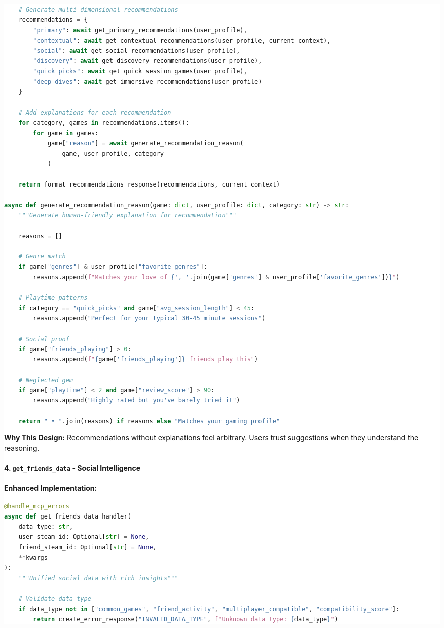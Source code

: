 ```python
    # Generate multi-dimensional recommendations
    recommendations = {
        "primary": await get_primary_recommendations(user_profile),
        "contextual": await get_contextual_recommendations(user_profile, current_context),
        "social": await get_social_recommendations(user_profile),
        "discovery": await get_discovery_recommendations(user_profile),
        "quick_picks": await get_quick_session_games(user_profile),
        "deep_dives": await get_immersive_recommendations(user_profile)
    }
    
    # Add explanations for each recommendation
    for category, games in recommendations.items():
        for game in games:
            game["reason"] = await generate_recommendation_reason(
                game, user_profile, category
            )
    
    return format_recommendations_response(recommendations, current_context)

async def generate_recommendation_reason(game: dict, user_profile: dict, category: str) -> str:
    """Generate human-friendly explanation for recommendation"""
    
    reasons = []
    
    # Genre match
    if game["genres"] & user_profile["favorite_genres"]:
        reasons.append(f"Matches your love of {', '.join(game['genres'] & user_profile['favorite_genres'])}")
    
    # Playtime patterns
    if category == "quick_picks" and game["avg_session_length"] < 45:
        reasons.append("Perfect for your typical 30-45 minute sessions")
    
    # Social proof
    if game["friends_playing"] > 0:
        reasons.append(f"{game['friends_playing']} friends play this")
    
    # Neglected gem
    if game["playtime"] < 2 and game["review_score"] > 90:
        reasons.append("Highly rated but you've barely tried it")
    
    return " • ".join(reasons) if reasons else "Matches your gaming profile"
```

**Why This Design:** Recommendations without explanations feel arbitrary. Users trust suggestions when they understand the reasoning.

#### 4. `get_friends_data` - Social Intelligence

**Enhanced Implementation:**
```python
@handle_mcp_errors
async def get_friends_data_handler(
    data_type: str,
    user_steam_id: Optional[str] = None,
    friend_steam_id: Optional[str] = None,
    **kwargs
):
    """Unified social data with rich insights"""
    
    # Validate data type
    if data_type not in ["common_games", "friend_activity", "multiplayer_compatible", "compatibility_score"]:
        return create_error_response("INVALID_DATA_TYPE", f"Unknown data type: {data_type}")
```